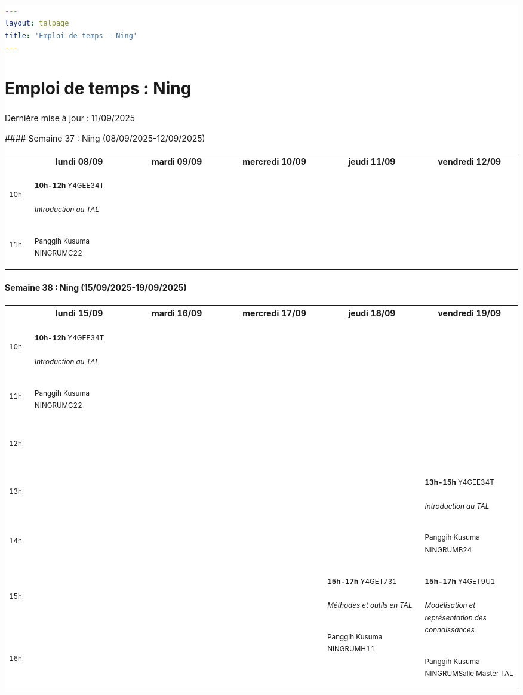 ```yaml
---
layout: talpage
title: 'Emploi de temps - Ning'
---
```


# Emploi de temps : Ning

<p class="text-secondary">Dernière mise à jour : 11/09/2025</p>
#### Semaine 37 : Ning (08/09/2025-12/09/2025)

<table class="table table-sm table-bordered" style="width:100%; max-width:1200px; min-width:700px;"><tr class="table-active text-center"><th style="width:5%"></th><th style="width:19%">lundi 08/09</th><th style="width:19%">mardi 09/09</th><th style="width:19%">mercredi 10/09</th><th style="width:19%">jeudi 11/09</th><th style="width:19%">vendredi 12/09</th></tr>
<tr><td class="table-active text-center" style="vertical-align:middle;height:70px;"><small>10h</small></td><td rowspan="2" class="table-success" style="border-radius:16px;"><p class="text-primary mb-0"><small><strong>10h-12h</strong> <span class="badge badge-pill badge-secondary float-right">Y4GEE34T</span></small></p><h6 class="clearfix"><small>Introduction au TAL</small></h6><p class="text-primary mb-0 pb-0 clearfix"><small>Panggih Kusuma NINGRUM<span class="badge badge-info float-right float-bottom m-1">C22</span></small></p></td><td></td><td></td><td></td><td></td></tr>
<tr><td class="table-active text-center" style="vertical-align:middle;height:70px;"><small>11h</small></td><td></td><td></td><td></td><td></td></tr>
</table>


#### Semaine 38 : Ning (15/09/2025-19/09/2025)

<table class="table table-sm table-bordered" style="width:100%; max-width:1200px; min-width:700px;"><tr class="table-active text-center"><th style="width:5%"></th><th style="width:19%">lundi 15/09</th><th style="width:19%">mardi 16/09</th><th style="width:19%">mercredi 17/09</th><th style="width:19%">jeudi 18/09</th><th style="width:19%">vendredi 19/09</th></tr>
<tr><td class="table-active text-center" style="vertical-align:middle;height:70px;"><small>10h</small></td><td rowspan="2" class="table-success" style="border-radius:16px;"><p class="text-primary mb-0"><small><strong>10h-12h</strong> <span class="badge badge-pill badge-secondary float-right">Y4GEE34T</span></small></p><h6 class="clearfix"><small>Introduction au TAL</small></h6><p class="text-primary mb-0 pb-0 clearfix"><small>Panggih Kusuma NINGRUM<span class="badge badge-info float-right float-bottom m-1">C22</span></small></p></td><td></td><td></td><td></td><td></td></tr>
<tr><td class="table-active text-center" style="vertical-align:middle;height:70px;"><small>11h</small></td><td></td><td></td><td></td><td></td></tr>
<tr><td class="table-active text-center" style="vertical-align:middle;height:70px;"><small>12h</small></td><td></td><td></td><td></td><td></td><td></td></tr><tr><td class="table-active text-center" style="vertical-align:middle;height:70px;"><small>13h</small></td><td></td><td></td><td></td><td></td><td rowspan="2" class="table-success" style="border-radius:16px;"><p class="text-primary mb-0"><small><strong>13h-15h</strong> <span class="badge badge-pill badge-secondary float-right">Y4GEE34T</span></small></p><h6 class="clearfix"><small>Introduction au TAL</small></h6><p class="text-primary mb-0 pb-0 clearfix"><small>Panggih Kusuma NINGRUM<span class="badge badge-info float-right float-bottom m-1">B24</span></small></p></td></tr>
<tr><td class="table-active text-center" style="vertical-align:middle;height:70px;"><small>14h</small></td><td></td><td></td><td></td><td></td></tr>
<tr><td class="table-active text-center" style="vertical-align:middle;height:70px;"><small>15h</small></td><td></td><td></td><td></td><td rowspan="2" class="table-warning" style="border-radius:16px;"><p class="text-primary mb-0"><small><strong>15h-17h</strong> <span class="badge badge-pill badge-secondary float-right">Y4GET731</span></small></p><h6 class="clearfix"><small>Méthodes et outils en TAL</small></h6><p class="text-primary mb-0 pb-0 clearfix"><small>Panggih Kusuma NINGRUM<span class="badge badge-info float-right float-bottom m-1">H11</span></small></p></td><td rowspan="2" class="table-primary" style="border-radius:16px;"><p class="text-primary mb-0"><small><strong>15h-17h</strong> <span class="badge badge-pill badge-secondary float-right">Y4GET9U1</span></small></p><h6 class="clearfix"><small>Modélisation et représentation des connaissances</small></h6><p class="text-primary mb-0 pb-0 clearfix"><small>Panggih Kusuma NINGRUM<span class="badge badge-info float-right float-bottom m-1">Salle Master TAL</span></small></p></td></tr>
<tr><td class="table-active text-center" style="vertical-align:middle;height:70px;"><small>16h</small></td><td></td><td></td><td></td></tr>